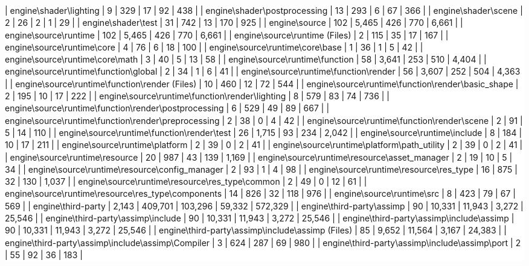 | engine\\shader\\lighting | 9 | 329 | 17 | 92 | 438 |
| engine\\shader\\postprocessing | 13 | 293 | 6 | 67 | 366 |
| engine\\shader\\scene | 2 | 26 | 2 | 1 | 29 |
| engine\\shader\\test | 31 | 742 | 13 | 170 | 925 |
| engine\\source | 102 | 5,465 | 426 | 770 | 6,661 |
| engine\\source\\runtime | 102 | 5,465 | 426 | 770 | 6,661 |
| engine\\source\\runtime (Files) | 2 | 115 | 35 | 17 | 167 |
| engine\\source\\runtime\\core | 4 | 76 | 6 | 18 | 100 |
| engine\\source\\runtime\\core\\base | 1 | 36 | 1 | 5 | 42 |
| engine\\source\\runtime\\core\\math | 3 | 40 | 5 | 13 | 58 |
| engine\\source\\runtime\\function | 58 | 3,641 | 253 | 510 | 4,404 |
| engine\\source\\runtime\\function\\global | 2 | 34 | 1 | 6 | 41 |
| engine\\source\\runtime\\function\\render | 56 | 3,607 | 252 | 504 | 4,363 |
| engine\\source\\runtime\\function\\render (Files) | 10 | 460 | 12 | 72 | 544 |
| engine\\source\\runtime\\function\\render\\basic_shape | 2 | 195 | 10 | 17 | 222 |
| engine\\source\\runtime\\function\\render\\lighting | 8 | 579 | 83 | 74 | 736 |
| engine\\source\\runtime\\function\\render\\postprocessing | 6 | 529 | 49 | 89 | 667 |
| engine\\source\\runtime\\function\\render\\preprocessing | 2 | 38 | 0 | 4 | 42 |
| engine\\source\\runtime\\function\\render\\scene | 2 | 91 | 5 | 14 | 110 |
| engine\\source\\runtime\\function\\render\\test | 26 | 1,715 | 93 | 234 | 2,042 |
| engine\\source\\runtime\\include | 8 | 184 | 10 | 17 | 211 |
| engine\\source\\runtime\\platform | 2 | 39 | 0 | 2 | 41 |
| engine\\source\\runtime\\platform\\path_utility | 2 | 39 | 0 | 2 | 41 |
| engine\\source\\runtime\\resource | 20 | 987 | 43 | 139 | 1,169 |
| engine\\source\\runtime\\resource\\asset_manager | 2 | 19 | 10 | 5 | 34 |
| engine\\source\\runtime\\resource\\config_manager | 2 | 93 | 1 | 4 | 98 |
| engine\\source\\runtime\\resource\\res_type | 16 | 875 | 32 | 130 | 1,037 |
| engine\\source\\runtime\\resource\\res_type\\common | 2 | 49 | 0 | 12 | 61 |
| engine\\source\\runtime\\resource\\res_type\\components | 14 | 826 | 32 | 118 | 976 |
| engine\\source\\runtime\\src | 8 | 423 | 79 | 67 | 569 |
| engine\\third-party | 2,143 | 409,701 | 103,296 | 59,332 | 572,329 |
| engine\\third-party\\assimp | 90 | 10,331 | 11,943 | 3,272 | 25,546 |
| engine\\third-party\\assimp\\include | 90 | 10,331 | 11,943 | 3,272 | 25,546 |
| engine\\third-party\\assimp\\include\\assimp | 90 | 10,331 | 11,943 | 3,272 | 25,546 |
| engine\\third-party\\assimp\\include\\assimp (Files) | 85 | 9,652 | 11,564 | 3,167 | 24,383 |
| engine\\third-party\\assimp\\include\\assimp\\Compiler | 3 | 624 | 287 | 69 | 980 |
| engine\\third-party\\assimp\\include\\assimp\\port | 2 | 55 | 92 | 36 | 183 |